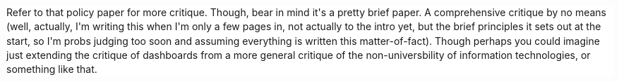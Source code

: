 Refer to that policy paper for more critique. Though, bear in mind it's
a pretty brief paper. A comprehensive critique by no means (well,
actually, I'm writing this when I'm only a few pages in, not actually to
the intro yet, but the brief principles it sets out at the start, so I'm
probs judging too soon and assuming everything is written this
matter-of-fact). Though perhaps you could imagine just extending the
critique of dashboards from a more general critique of the
non-universbility of information technologies, or something like that.
